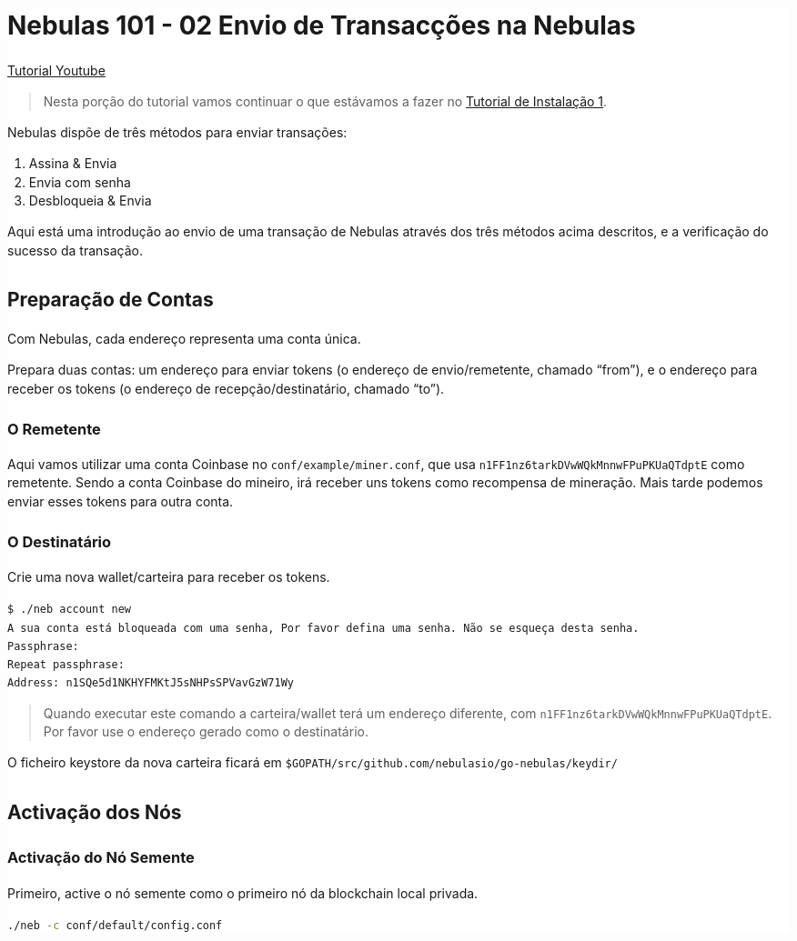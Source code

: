 ﻿# Nebulas 101 - 02 Envio de Transacções na Nebulas

[Tutorial Youtube](https://www.youtube.com/watch?v=-44tVVR6ETo&list=PLFipfN18ZQwsW1_dge4w7dfsVNdNZZ37R&index=1)

> Nesta porção do tutorial vamos continuar o que estávamos a fazer no [Tutorial de Instalação 1](https://github.com/nebulasio/wiki/blob/master/tutorials/%5BPortugues%5D%20Nebulas%20101%20-%2001%20Instalacao.md).

Nebulas dispõe de três métodos para enviar transações:

1. Assina & Envia
2. Envia com senha
3. Desbloqueia & Envia

Aqui está uma introdução ao envio de uma transação de Nebulas através dos três métodos acima descritos, e a verificação do sucesso da transação.

## Preparação de Contas

Com Nebulas, cada endereço representa uma conta única.

Prepara duas contas: um endereço para enviar tokens (o endereço de envio/remetente, chamado “from”), e o endereço para receber os tokens (o endereço de recepção/destinatário, chamado “to”).

### O Remetente

Aqui vamos utilizar uma conta Coinbase no `conf/example/miner.conf`, que usa `n1FF1nz6tarkDVwWQkMnnwFPuPKUaQTdptE` como remetente. Sendo a conta Coinbase do mineiro, irá receber uns tokens como recompensa de mineração. Mais tarde podemos enviar esses tokens para outra conta.

### O Destinatário

Crie uma nova wallet/carteira para receber os tokens.

```bash
$ ./neb account new
A sua conta está bloqueada com uma senha, Por favor defina uma senha. Não se esqueça desta senha.
Passphrase:
Repeat passphrase:
Address: n1SQe5d1NKHYFMKtJ5sNHPsSPVavGzW71Wy
```

> Quando executar este comando a carteira/wallet terá um endereço diferente, com `n1FF1nz6tarkDVwWQkMnnwFPuPKUaQTdptE`. Por favor use o endereço gerado como o destinatário.

O ficheiro keystore da nova carteira ficará em `$GOPATH/src/github.com/nebulasio/go-nebulas/keydir/`

## Activação dos Nós

### Activação do Nó Semente

Primeiro, active o nó semente como o primeiro nó da blockchain local privada.

```bash
./neb -c conf/default/config.conf
```
